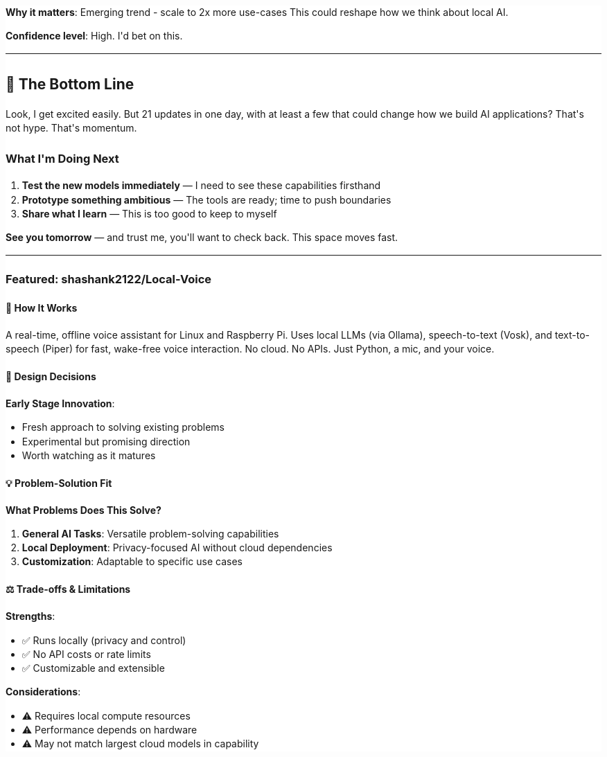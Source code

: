 **Why it matters**: Emerging trend - scale to 2x more use-cases This could reshape how we think about local AI.

**Confidence level**: High. I'd bet on this.


---

## 🎯 The Bottom Line

Look, I get excited easily. But 21 updates in one day, with at least a few that could change how we build AI applications? That's not hype. That's momentum.

### What I'm Doing Next

1. **Test the new models immediately** — I need to see these capabilities firsthand
2. **Prototype something ambitious** — The tools are ready; time to push boundaries
3. **Share what I learn** — This is too good to keep to myself


**See you tomorrow** — and trust me, you'll want to check back. This space moves fast.

---

### Featured: shashank2122/Local-Voice

#### 🔧 How It Works

A real-time, offline voice assistant for Linux and Raspberry Pi. Uses local LLMs (via Ollama), speech-to-text (Vosk), and text-to-speech (Piper) for fast, wake-free voice interaction. No cloud. No APIs. Just Python, a mic, and your voice.

#### 🎯 Design Decisions

**Early Stage Innovation**:
- Fresh approach to solving existing problems
- Experimental but promising direction
- Worth watching as it matures

#### 💡 Problem-Solution Fit

**What Problems Does This Solve?**

1. **General AI Tasks**: Versatile problem-solving capabilities
2. **Local Deployment**: Privacy-focused AI without cloud dependencies
3. **Customization**: Adaptable to specific use cases

#### ⚖️ Trade-offs & Limitations

**Strengths**:
- ✅ Runs locally (privacy and control)
- ✅ No API costs or rate limits
- ✅ Customizable and extensible

**Considerations**:
- ⚠️ Requires local compute resources
- ⚠️ Performance depends on hardware
- ⚠️ May not match largest cloud models in capability
